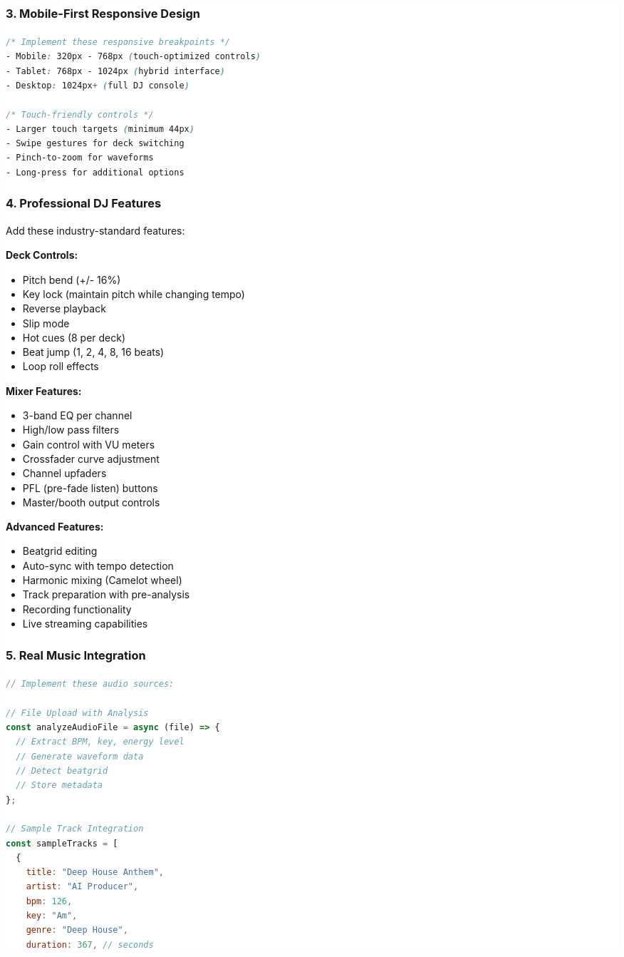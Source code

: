 ### **3. Mobile-First Responsive Design**
```css
/* Implement these responsive breakpoints */
- Mobile: 320px - 768px (touch-optimized controls)
- Tablet: 768px - 1024px (hybrid interface)
- Desktop: 1024px+ (full DJ console)

/* Touch-friendly controls */
- Larger touch targets (minimum 44px)
- Swipe gestures for deck switching
- Pinch-to-zoom for waveforms
- Long-press for additional options
```

### **4. Professional DJ Features**
Add these industry-standard features:

**Deck Controls:**
- Pitch bend (+/- 16%)
- Key lock (maintain pitch while changing tempo)
- Reverse playback
- Slip mode
- Hot cues (8 per deck)
- Beat jump (1, 2, 4, 8, 16 beats)
- Loop roll effects

**Mixer Features:**
- 3-band EQ per channel
- High/low pass filters
- Gain control with VU meters
- Crossfader curve adjustment
- Channel upfaders
- PFL (pre-fade listen) buttons
- Master/booth output controls

**Advanced Features:**
- Beatgrid editing
- Auto-sync with tempo detection
- Harmonic mixing (Camelot wheel)
- Track preparation with pre-analysis
- Recording functionality
- Live streaming capabilities

### **5. Real Music Integration**
```javascript
// Implement these audio sources:

// File Upload with Analysis
const analyzeAudioFile = async (file) => {
  // Extract BPM, key, energy level
  // Generate waveform data
  // Detect beatgrid
  // Store metadata
};

// Sample Track Integration
const sampleTracks = [
  {
    title: "Deep House Anthem",
    artist: "AI Producer",
    bpm: 126,
    key: "Am",
    genre: "Deep House",
    duration: 367, // seconds
```